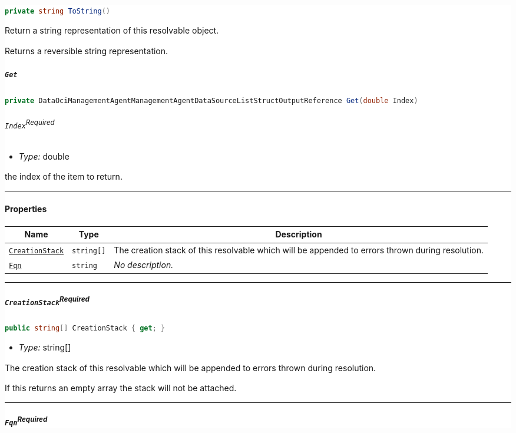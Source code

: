 ```csharp
private string ToString()
```

Return a string representation of this resolvable object.

Returns a reversible string representation.

##### `Get` <a name="Get" id="rhizo-co-terraform-provider-oci.dataOciManagementAgentManagementAgent.DataOciManagementAgentManagementAgentDataSourceListStructList.get"></a>

```csharp
private DataOciManagementAgentManagementAgentDataSourceListStructOutputReference Get(double Index)
```

###### `Index`<sup>Required</sup> <a name="Index" id="rhizo-co-terraform-provider-oci.dataOciManagementAgentManagementAgent.DataOciManagementAgentManagementAgentDataSourceListStructList.get.parameter.index"></a>

- *Type:* double

the index of the item to return.

---


#### Properties <a name="Properties" id="Properties"></a>

| **Name** | **Type** | **Description** |
| --- | --- | --- |
| <code><a href="#rhizo-co-terraform-provider-oci.dataOciManagementAgentManagementAgent.DataOciManagementAgentManagementAgentDataSourceListStructList.property.creationStack">CreationStack</a></code> | <code>string[]</code> | The creation stack of this resolvable which will be appended to errors thrown during resolution. |
| <code><a href="#rhizo-co-terraform-provider-oci.dataOciManagementAgentManagementAgent.DataOciManagementAgentManagementAgentDataSourceListStructList.property.fqn">Fqn</a></code> | <code>string</code> | *No description.* |

---

##### `CreationStack`<sup>Required</sup> <a name="CreationStack" id="rhizo-co-terraform-provider-oci.dataOciManagementAgentManagementAgent.DataOciManagementAgentManagementAgentDataSourceListStructList.property.creationStack"></a>

```csharp
public string[] CreationStack { get; }
```

- *Type:* string[]

The creation stack of this resolvable which will be appended to errors thrown during resolution.

If this returns an empty array the stack will not be attached.

---

##### `Fqn`<sup>Required</sup> <a name="Fqn" id="rhizo-co-terraform-provider-oci.dataOciManagementAgentManagementAgent.DataOciManagementAgentManagementAgentDataSourceListStructList.property.fqn"></a>
